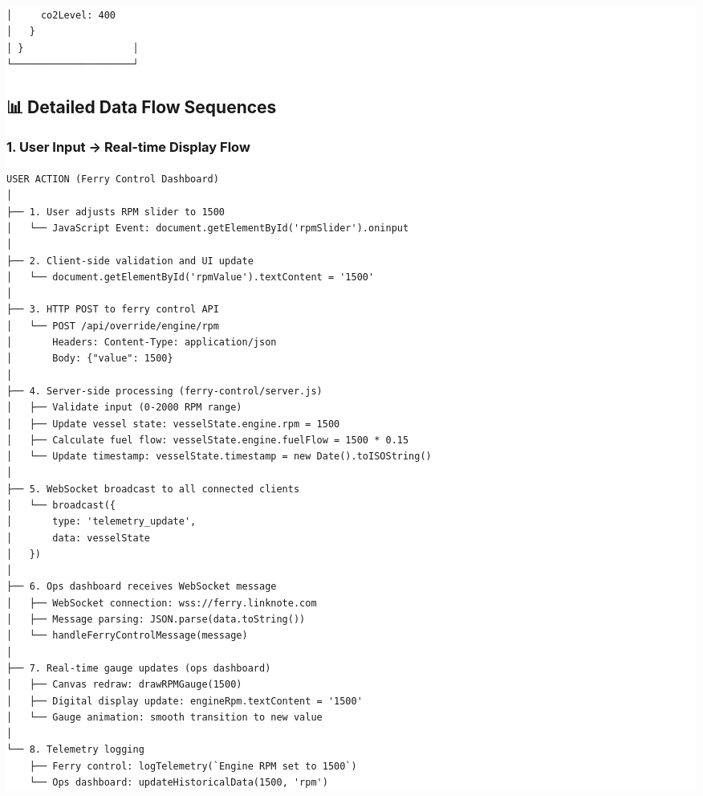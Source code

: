 ```
│     co2Level: 400                                                                 
│   }                                                                               
│ }                   │                                                              
└─────────────────────┘                                                              
```

## 📊 Detailed Data Flow Sequences

### 1. User Input → Real-time Display Flow

```
USER ACTION (Ferry Control Dashboard)
│
├── 1. User adjusts RPM slider to 1500
│   └── JavaScript Event: document.getElementById('rpmSlider').oninput
│
├── 2. Client-side validation and UI update
│   └── document.getElementById('rpmValue').textContent = '1500'
│
├── 3. HTTP POST to ferry control API
│   └── POST /api/override/engine/rpm
│       Headers: Content-Type: application/json
│       Body: {"value": 1500}
│
├── 4. Server-side processing (ferry-control/server.js)
│   ├── Validate input (0-2000 RPM range)
│   ├── Update vessel state: vesselState.engine.rpm = 1500
│   ├── Calculate fuel flow: vesselState.engine.fuelFlow = 1500 * 0.15
│   └── Update timestamp: vesselState.timestamp = new Date().toISOString()
│
├── 5. WebSocket broadcast to all connected clients
│   └── broadcast({
│       type: 'telemetry_update',
│       data: vesselState
│   })
│
├── 6. Ops dashboard receives WebSocket message
│   ├── WebSocket connection: wss://ferry.linknote.com
│   ├── Message parsing: JSON.parse(data.toString())
│   └── handleFerryControlMessage(message)
│
├── 7. Real-time gauge updates (ops dashboard)
│   ├── Canvas redraw: drawRPMGauge(1500)
│   ├── Digital display update: engineRpm.textContent = '1500'
│   └── Gauge animation: smooth transition to new value
│
└── 8. Telemetry logging
    ├── Ferry control: logTelemetry(`Engine RPM set to 1500`)
    └── Ops dashboard: updateHistoricalData(1500, 'rpm')
```
